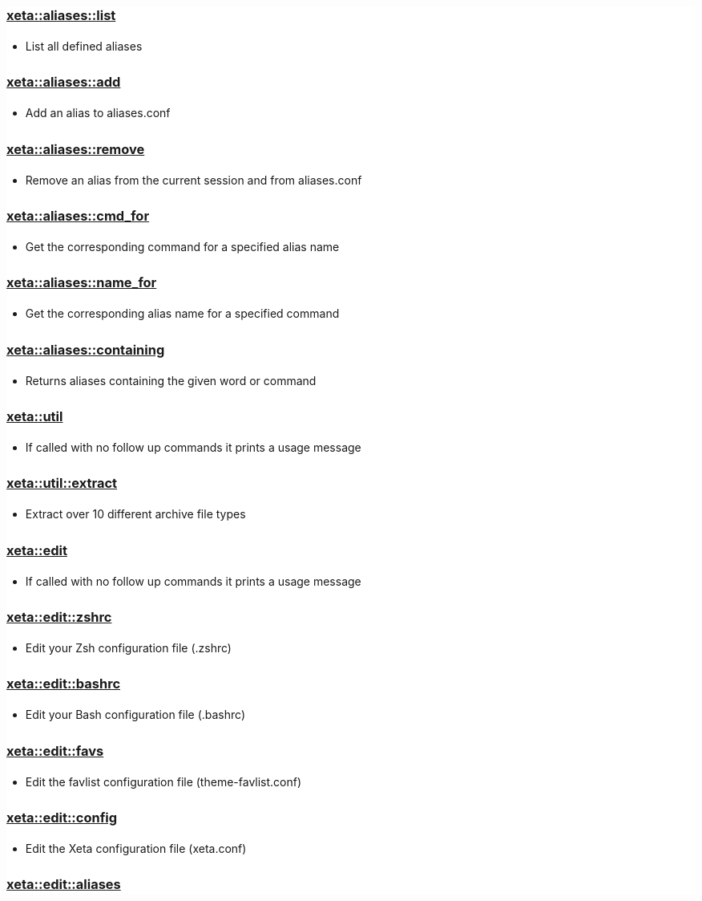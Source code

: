 ### [xeta::aliases::list](#xeta_aliases_list)

- List all defined aliases

### [xeta::aliases::add](#xeta_aliases_add)

- Add an alias to aliases.conf

### [xeta::aliases::remove](#xeta_aliases_remove)

- Remove an alias from the current session and from aliases.conf

### [xeta::aliases::cmd_for](#xeta_aliases_cmd_for)

- Get the corresponding command for a specified alias name

### [xeta::aliases::name_for](#xeta_aliases_name_for)

- Get the corresponding alias name for a specified command

### [xeta::aliases::containing](#xeta_aliases_containing)

- Returns aliases containing the given word or command

### [xeta::util](#xeta_util)

- If called with no follow up commands it prints a usage message

### [xeta::util::extract](#xeta_util_extract)

- Extract over 10 different archive file types

### [xeta::edit](#xeta_edit)

- If called with no follow up commands it prints a usage message

### [xeta::edit::zshrc](#xeta_edit_zshrc)

- Edit your Zsh configuration file (.zshrc)

### [xeta::edit::bashrc](#xeta_edit_bashrc)

- Edit your Bash configuration file (.bashrc)

### [xeta::edit::favs](#xeta_edit_favs)

- Edit the favlist configuration file (theme-favlist.conf)

### [xeta::edit::config](#xeta_edit_config)

- Edit the Xeta configuration file (xeta.conf)

### [xeta::edit::aliases](#xeta_edit_aliases)
